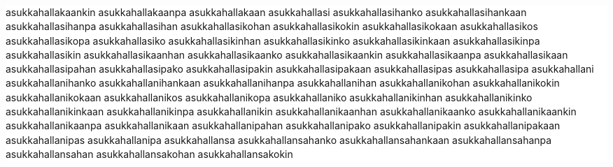 asukkahallakaankin
asukkahallakaanpa
asukkahallakaan
asukkahallasi
asukkahallasihanko
asukkahallasihankaan
asukkahallasihanpa
asukkahallasihan
asukkahallasikohan
asukkahallasikokin
asukkahallasikokaan
asukkahallasikos
asukkahallasikopa
asukkahallasiko
asukkahallasikinhan
asukkahallasikinko
asukkahallasikinkaan
asukkahallasikinpa
asukkahallasikin
asukkahallasikaanhan
asukkahallasikaanko
asukkahallasikaankin
asukkahallasikaanpa
asukkahallasikaan
asukkahallasipahan
asukkahallasipako
asukkahallasipakin
asukkahallasipakaan
asukkahallasipas
asukkahallasipa
asukkahallani
asukkahallanihanko
asukkahallanihankaan
asukkahallanihanpa
asukkahallanihan
asukkahallanikohan
asukkahallanikokin
asukkahallanikokaan
asukkahallanikos
asukkahallanikopa
asukkahallaniko
asukkahallanikinhan
asukkahallanikinko
asukkahallanikinkaan
asukkahallanikinpa
asukkahallanikin
asukkahallanikaanhan
asukkahallanikaanko
asukkahallanikaankin
asukkahallanikaanpa
asukkahallanikaan
asukkahallanipahan
asukkahallanipako
asukkahallanipakin
asukkahallanipakaan
asukkahallanipas
asukkahallanipa
asukkahallansa
asukkahallansahanko
asukkahallansahankaan
asukkahallansahanpa
asukkahallansahan
asukkahallansakohan
asukkahallansakokin